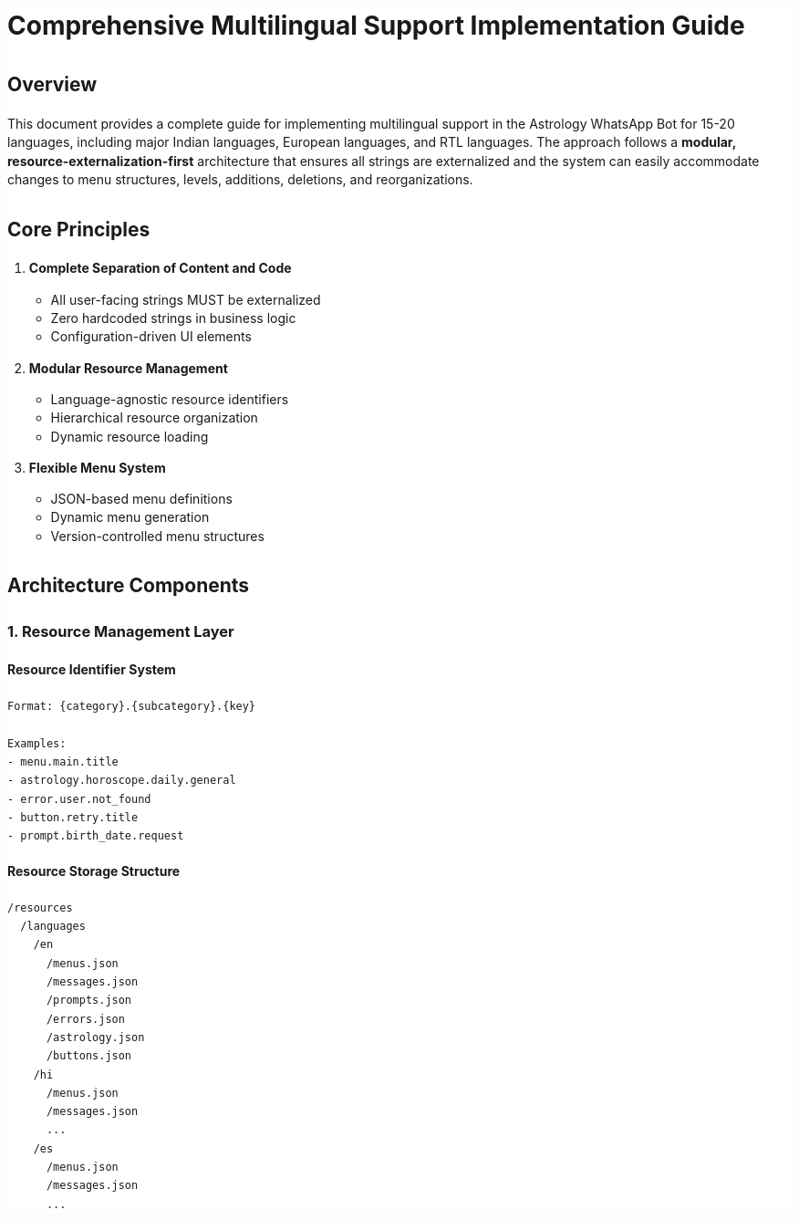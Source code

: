 # Comprehensive Multilingual Support Implementation Guide

## Overview

This document provides a complete guide for implementing multilingual support in the Astrology WhatsApp Bot for 15-20 languages, including major Indian languages, European languages, and RTL languages. The approach follows a **modular, resource-externalization-first** architecture that ensures all strings are externalized and the system can easily accommodate changes to menu structures, levels, additions, deletions, and reorganizations.

## Core Principles

1. **Complete Separation of Content and Code**
   - All user-facing strings MUST be externalized
   - Zero hardcoded strings in business logic
   - Configuration-driven UI elements

2. **Modular Resource Management**
   - Language-agnostic resource identifiers
   - Hierarchical resource organization
   - Dynamic resource loading

3. **Flexible Menu System**
   - JSON-based menu definitions
   - Dynamic menu generation
   - Version-controlled menu structures

## Architecture Components

### 1. Resource Management Layer

#### Resource Identifier System
```
Format: {category}.{subcategory}.{key}

Examples:
- menu.main.title
- astrology.horoscope.daily.general
- error.user.not_found
- button.retry.title
- prompt.birth_date.request
```

#### Resource Storage Structure
```
/resources
  /languages
    /en
      /menus.json
      /messages.json
      /prompts.json
      /errors.json
      /astrology.json
      /buttons.json
    /hi
      /menus.json
      /messages.json
      ...
    /es
      /menus.json
      /messages.json
      ...
```